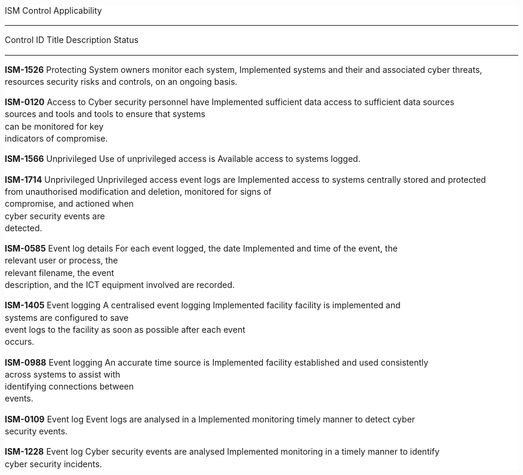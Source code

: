 ISM Control Applicability

  ---------------------------------------------------------------------------------
  Control ID     Title             Description                        Status
  -------------- ----------------- ---------------------------------- -------------
  **ISM-1526**   Protecting        System owners monitor each system, Implemented
                 systems and their and associated cyber threats,      
                 resources         security risks and controls, on an 
                                   ongoing basis.                     

  **ISM-0120**   Access to         Cyber security personnel have      Implemented
                 sufficient data   access to sufficient data sources  
                 sources and tools and tools to ensure that systems   
                                   can be monitored for key           
                                   indicators of compromise.          

  **ISM-1566**   Unprivileged      Use of unprivileged access is      Available
                 access to systems logged.                            

  **ISM-1714**   Unprivileged      Unprivileged access event logs are Implemented
                 access to systems centrally stored and protected     
                                   from unauthorised modification and 
                                   deletion, monitored for signs of   
                                   compromise, and actioned when      
                                   cyber security events are          
                                   detected.                          

  **ISM-0585**   Event log details For each event logged, the date    Implemented
                                   and time of the event, the         
                                   relevant user or process, the      
                                   relevant filename, the event       
                                   description, and the ICT equipment 
                                   involved are recorded.             

  **ISM-1405**   Event logging     A centralised event logging        Implemented
                 facility          facility is implemented and        
                                   systems are configured to save     
                                   event logs to the facility as soon 
                                   as possible after each event       
                                   occurs.                            

  **ISM-0988**   Event logging     An accurate time source is         Implemented
                 facility          established and used consistently  
                                   across systems to assist with      
                                   identifying connections between    
                                   events.                            

  **ISM-0109**   Event log         Event logs are analysed in a       Implemented
                 monitoring        timely manner to detect cyber      
                                   security events.                   

  **ISM-1228**   Event log         Cyber security events are analysed Implemented
                 monitoring        in a timely manner to identify     
                                   cyber security incidents.          
